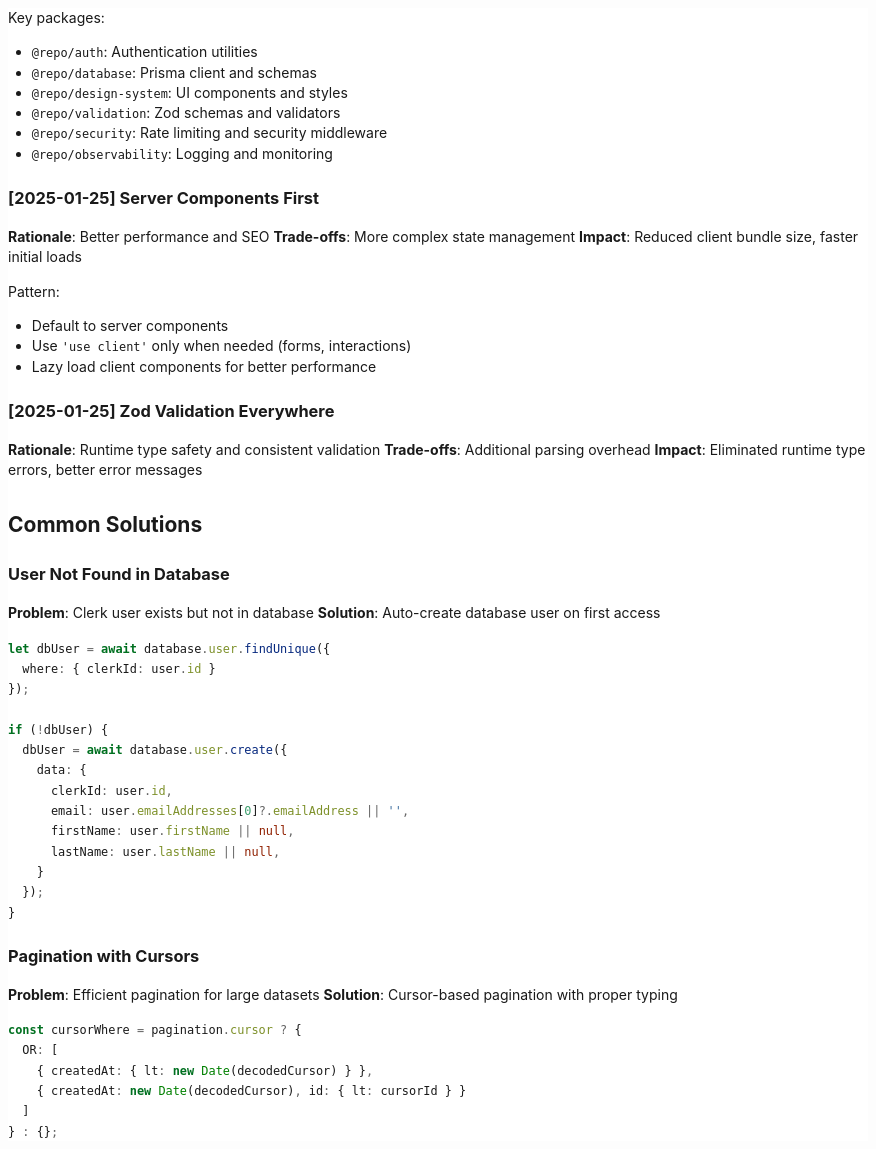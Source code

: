Key packages:
- `@repo/auth`: Authentication utilities
- `@repo/database`: Prisma client and schemas
- `@repo/design-system`: UI components and styles
- `@repo/validation`: Zod schemas and validators
- `@repo/security`: Rate limiting and security middleware
- `@repo/observability`: Logging and monitoring

### [2025-01-25] Server Components First
**Rationale**: Better performance and SEO
**Trade-offs**: More complex state management
**Impact**: Reduced client bundle size, faster initial loads

Pattern:
- Default to server components
- Use `'use client'` only when needed (forms, interactions)
- Lazy load client components for better performance

### [2025-01-25] Zod Validation Everywhere
**Rationale**: Runtime type safety and consistent validation
**Trade-offs**: Additional parsing overhead
**Impact**: Eliminated runtime type errors, better error messages

## Common Solutions

### User Not Found in Database
**Problem**: Clerk user exists but not in database
**Solution**: Auto-create database user on first access
```typescript
let dbUser = await database.user.findUnique({
  where: { clerkId: user.id }
});

if (!dbUser) {
  dbUser = await database.user.create({
    data: {
      clerkId: user.id,
      email: user.emailAddresses[0]?.emailAddress || '',
      firstName: user.firstName || null,
      lastName: user.lastName || null,
    }
  });
}
```

### Pagination with Cursors
**Problem**: Efficient pagination for large datasets
**Solution**: Cursor-based pagination with proper typing
```typescript
const cursorWhere = pagination.cursor ? {
  OR: [
    { createdAt: { lt: new Date(decodedCursor) } },
    { createdAt: new Date(decodedCursor), id: { lt: cursorId } }
  ]
} : {};
```
